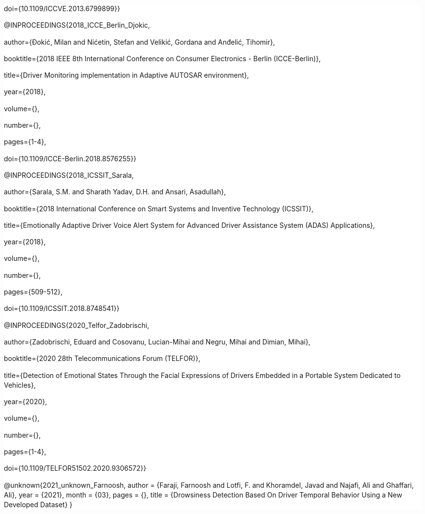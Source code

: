   doi={10.1109/ICCVE.2013.6799899}}

@INPROCEEDINGS{2018_ICCE_Berlin_Djokic,

  author={Đokić, Milan and Nićetin, Stefan and Velikić, Gordana and Anđelić, Tihomir},

  booktitle={2018 IEEE 8th International Conference on Consumer Electronics - Berlin (ICCE-Berlin)}, 

  title={Driver Monitoring implementation in Adaptive AUTOSAR environment}, 

  year={2018},

  volume={},

  number={},

  pages={1-4},

  doi={10.1109/ICCE-Berlin.2018.8576255}}

@INPROCEEDINGS{2018_ICSSIT_Sarala,

  author={Sarala, S.M. and Sharath Yadav, D.H. and Ansari, Asadullah},

  booktitle={2018 International Conference on Smart Systems and Inventive Technology (ICSSIT)}, 

  title={Emotionally Adaptive Driver Voice Alert System for Advanced Driver Assistance System (ADAS) Applications}, 

  year={2018},

  volume={},

  number={},

  pages={509-512},

  doi={10.1109/ICSSIT.2018.8748541}}

@INPROCEEDINGS{2020_Telfor_Zadobrischi,

  author={Zadobrischi, Eduard and Cosovanu, Lucian-Mihai and Negru, Mihai and Dimian, Mihai},

  booktitle={2020 28th Telecommunications Forum (TELFOR)}, 

  title={Detection of Emotional States Through the Facial Expressions of Drivers Embedded in a Portable System Dedicated to Vehicles}, 

  year={2020},

  volume={},

  number={},

  pages={1-4},

  doi={10.1109/TELFOR51502.2020.9306572}}

@unknown{2021_unknown_Farnoosh,
author = {Faraji, Farnoosh and Lotfi, F. and Khoramdel, Javad and Najafi, Ali and Ghaffari, Ali},
year = {2021},
month = {03},
pages = {},
title = {Drowsiness Detection Based On Driver Temporal Behavior Using a New Developed Dataset}
}
